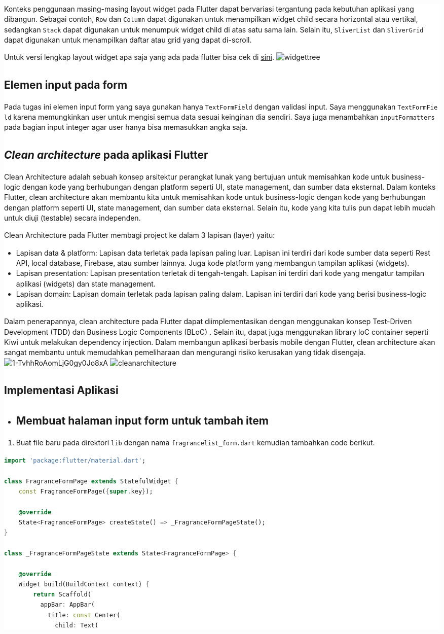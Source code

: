 Konteks penggunaan masing-masing layout widget pada Flutter dapat bervariasi tergantung pada kebutuhan aplikasi yang dibangun. Sebagai contoh, `Row` dan `Column` dapat digunakan untuk menampilkan widget child secara horizontal atau vertikal, sedangkan `Stack` dapat digunakan untuk menumpuk widget child di atas satu sama lain. Selain itu, `SliverList` dan `SliverGrid` dapat digunakan untuk menampilkan daftar atau grid yang dapat di-scroll.

Untuk versi lengkap layout widget apa saja yang ada pada flutter bisa cek di [sini](https://docs.flutter.dev/ui/widgets/layout#Single-child%20layout%20widgets).
![widgettree](https://github.com/yhogaa/FragranceGate/assets/113284837/e3ca8b52-a808-44d2-9040-4d6e75fc98b2)
## Elemen input pada form
Pada tugas ini elemen input form yang saya gunakan hanya `TextFormField` dengan validasi input. Saya menggunakan `TextFormField` karena memungkinkan user untuk mengisi semua data sesuai keinginan dia sendiri. Saya juga menambahkan `inputFormatters` pada bagian input integer agar user hanya bisa memasukkan angka saja.
## *Clean architecture* pada aplikasi Flutter
Clean Architecture adalah sebuah konsep arsitektur perangkat lunak yang bertujuan untuk memisahkan kode untuk business-logic dengan kode yang berhubungan dengan platform seperti UI, state management, dan sumber data eksternal. Dalam konteks Flutter, clean architecture akan membantu kita untuk memisahkan kode untuk business-logic dengan kode yang berhubungan dengan platform seperti UI, state management, dan sumber data eksternal. Selain itu, kode yang kita tulis pun dapat lebih mudah untuk diuji (testable) secara independen.

Clean Architecture pada Flutter membagi project ke dalam 3 lapisan (layer) yaitu:
- Lapisan data & platform: Lapisan data terletak pada lapisan paling luar. Lapisan ini terdiri dari kode sumber data seperti Rest API, local database, Firebase, atau sumber lainnya. Juga kode platform yang membangun tampilan aplikasi (widgets).
- Lapisan presentation: Lapisan presentation terletak di tengah-tengah. Lapisan ini terdiri dari kode yang mengatur tampilan aplikasi (widgets) dan state management.
- Lapisan domain: Lapisan domain terletak pada lapisan paling dalam. Lapisan ini terdiri dari kode yang berisi business-logic aplikasi.

Dalam penerapannya, clean architecture pada Flutter dapat diimplementasikan dengan menggunakan konsep Test-Driven Development (TDD) dan Business Logic Components (BLoC) . Selain itu, dapat juga menggunakan library IoC container seperti Kiwi untuk melakukan dependency injection. Dalam membangun aplikasi berbasis mobile dengan Flutter, clean architecture akan sangat membantu untuk memudahkan pemeliharaan dan mengurangi risiko kerusakan yang tidak disengaja.
![1-TvhhRoAomLjG0gy0Jo8xA](https://github.com/yhogaa/FragranceGate/assets/113284837/9881f6ce-d5b2-41e0-a312-1e90271d9037)
![cleanarchitecture](https://github.com/yhogaa/FragranceGate/assets/113284837/00b311fe-6897-4c5b-bdda-2c7df0f91f01)
## **Implementasi Aplikasi**
* ## Membuat halaman input form untuk tambah item
1. Buat file baru pada direktori `lib` dengan nama `fragrancelist_form.dart` kemudian tambahkan code berikut.
```dart
import 'package:flutter/material.dart';

class FragranceFormPage extends StatefulWidget {
    const FragranceFormPage({super.key});

    @override
    State<FragranceFormPage> createState() => _FragranceFormPageState();
}

class _FragranceFormPageState extends State<FragranceFormPage> {

    @override
    Widget build(BuildContext context) {
        return Scaffold(
          appBar: AppBar(
            title: const Center(
              child: Text(
```